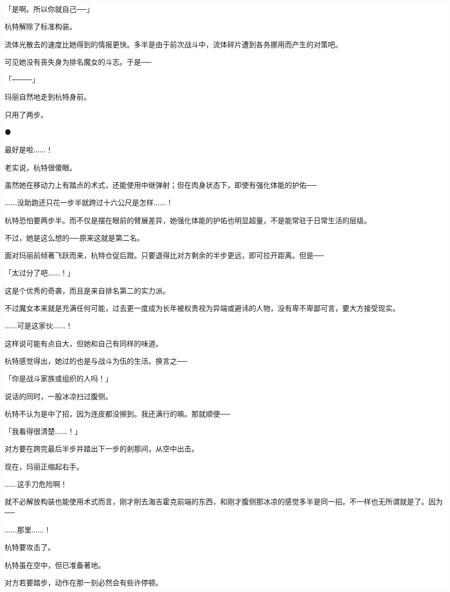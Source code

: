 「是啊。所以你就自己──」

杭特解除了标准构装。

流体光散去的速度比她得到的情报更快。多半是由于前次战斗中，流体碎片遭到各务挪用而产生的对策吧。

可见她没有丧失身为排名魔女的斗志。于是──

「────」

玛丽自然地走到杭特身前。

只用了两步。

●

最好是啦……！

老实说，杭特很傻眼。

虽然她在移动力上有踏点的术式，还能使用中继弹射；但在肉身状态下，即使有强化体能的护佑──

……没助跑还只花一步半就跨过十六公尺是怎样……！

杭特恐怕要两步半。而不仅是摆在眼前的臂展差异，她强化体能的护佑也明显超量，不是能常驻于日常生活的层级。

不过，她是这么想的──原来这就是第二名。

面对玛丽前倾著飞跃而来，杭特仓促后蹬。只要退得比对方剩余的半步更远，即可拉开距离。但是──

「太过分了吧……！」

这是个优秀的奇袭，而且是来自排名第二的实力派。

不过魔女本来就是充满任何可能，过去更一度成为长年被权贵视为异端或避讳的人物，没有卑不卑鄙可言，要大方接受现实。

……可是这家伙……！

这样说可能有点自大，但她和自己有同样的味道。

杭特感觉得出，她过的也是与战斗为伍的生活。换言之──

「你是战斗家族或组织的人吗！」

说话的同时，一股冰凉扫过腹侧。

杭特不认为是中了招，因为连皮都没擦到。我还满行的嘛。那就顺便──

「我看得很清楚……！」

对方要在跨完最后半步并踏出下一步的剎那间，从空中出击。

现在，玛丽正缩起右手。

……这手刀危险啊！

就不必解放构装也能使用术式而言，刚才削去海吉霍克前端的东西，和刚才腹侧那冰凉的感觉多半是同一招。不一样也无所谓就是了。因为──

……那里……！

杭特要攻击了。

杭特虽在空中，但已准备著地。

对方若要踏步，动作在那一刻必然会有些许停顿。
